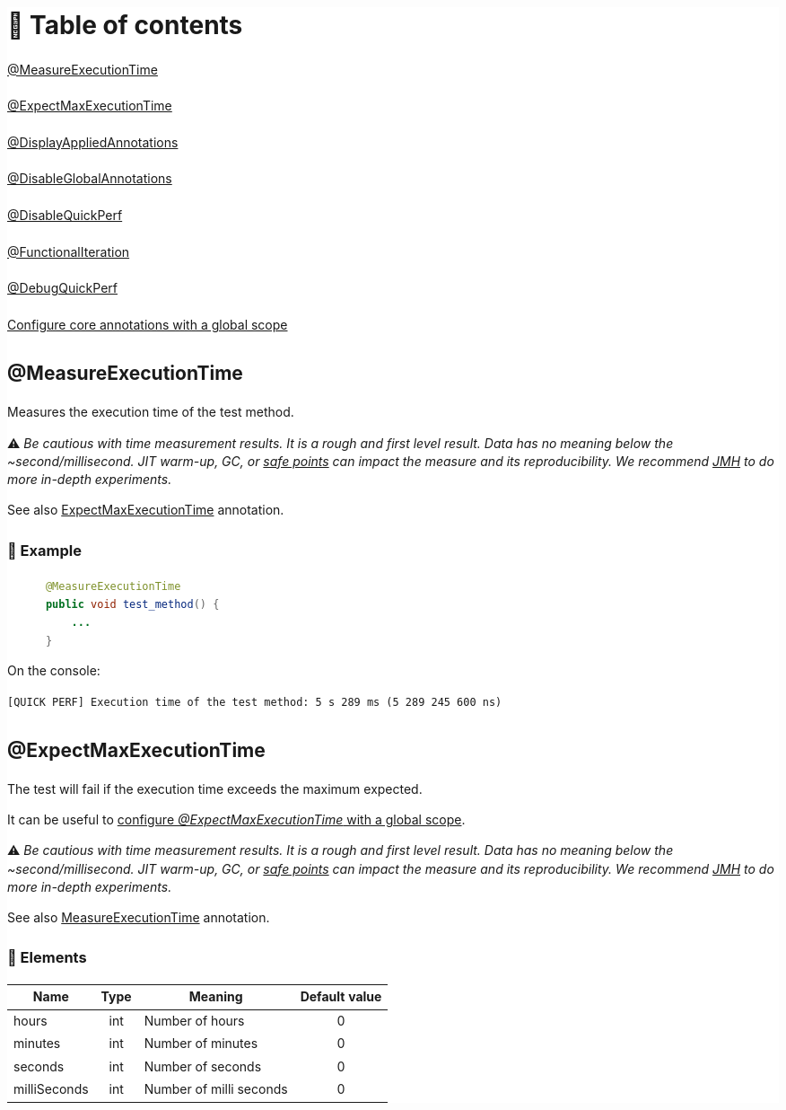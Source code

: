 # 🚩 Table of contents
[@MeasureExecutionTime](#MeasureExecutionTime) <br><br>
[@ExpectMaxExecutionTime](#ExpectMaxExecutionTime) <br><br>
[@DisplayAppliedAnnotations](#DisplayAppliedAnnotations) <br><br>
[@DisableGlobalAnnotations](#DisableGlobalAnnotations) <br><br>
[@DisableQuickPerf](#DisableQuickPerf) <br><br>
[@FunctionalIteration](#FunctionalIteration) <br><br>
[@DebugQuickPerf](#DebugQuickPerf) <br><br>
[Configure core annotations with a global scope](#Configure-core-annotations-with-a-global-scope)

## @MeasureExecutionTime
Measures the execution time of the test method.

⚠️ *Be cautious  with time measurement results. It is a rough and first level result. Data has no meaning below the ~second/millisecond. JIT warm-up, GC, or [safe points](https://loonytek.com/2020/01/20/long-jvm-pauses-without-gc/) can impact the measure and its reproducibility. We recommend [JMH](https://openjdk.java.net/projects/code-tools/jmh/) to do more in-depth experiments.* 

See also [ExpectMaxExecutionTime](#ExpectMaxExecutionTime) annotation.

### :mag_right: Example

```java
      @MeasureExecutionTime
      public void test_method() {
          ...
      }
```

On the console:
```
[QUICK PERF] Execution time of the test method: 5 s 289 ms (5 289 245 600 ns)
```

## @ExpectMaxExecutionTime

The test will fail if the execution time exceeds the maximum expected.

It can be useful to [configure _@ExpectMaxExecutionTime_ with a global scope](#configure-core-annotations-with-a-global-scope).

⚠️ *Be cautious  with time measurement results. It is a rough and first level result. Data has no meaning below the ~second/millisecond. JIT warm-up, GC, or [safe points](https://loonytek.com/2020/01/20/long-jvm-pauses-without-gc/) can impact the measure and its reproducibility. We recommend [JMH](https://openjdk.java.net/projects/code-tools/jmh/) to do more in-depth experiments.* 

See also [MeasureExecutionTime](#MeasureExecutionTime) annotation.

### :wrench: Elements
|Name          |Type    | Meaning                 | Default value |
| ------------ |:------:|-------------------------|:-------------:|
| hours        | int    | Number of hours         |  0            |
| minutes      | int    | Number of minutes       |  0            |
| seconds      | int    | Number of seconds       |  0            |
| milliSeconds | int    | Number of milli seconds |  0            |
